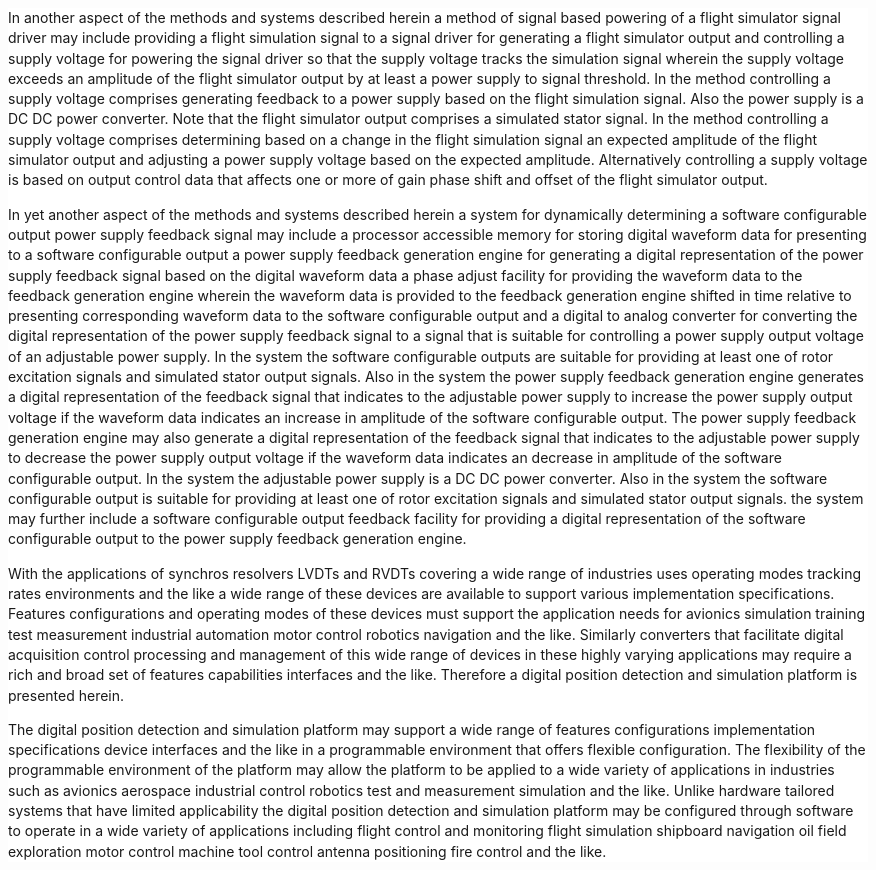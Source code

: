 In another aspect of the methods and systems described herein a method of signal based powering of a flight simulator signal driver may include providing a flight simulation signal to a signal driver for generating a flight simulator output and controlling a supply voltage for powering the signal driver so that the supply voltage tracks the simulation signal wherein the supply voltage exceeds an amplitude of the flight simulator output by at least a power supply to signal threshold. In the method controlling a supply voltage comprises generating feedback to a power supply based on the flight simulation signal. Also the power supply is a DC DC power converter. Note that the flight simulator output comprises a simulated stator signal. In the method controlling a supply voltage comprises determining based on a change in the flight simulation signal an expected amplitude of the flight simulator output and adjusting a power supply voltage based on the expected amplitude. Alternatively controlling a supply voltage is based on output control data that affects one or more of gain phase shift and offset of the flight simulator output.

In yet another aspect of the methods and systems described herein a system for dynamically determining a software configurable output power supply feedback signal may include a processor accessible memory for storing digital waveform data for presenting to a software configurable output a power supply feedback generation engine for generating a digital representation of the power supply feedback signal based on the digital waveform data a phase adjust facility for providing the waveform data to the feedback generation engine wherein the waveform data is provided to the feedback generation engine shifted in time relative to presenting corresponding waveform data to the software configurable output and a digital to analog converter for converting the digital representation of the power supply feedback signal to a signal that is suitable for controlling a power supply output voltage of an adjustable power supply. In the system the software configurable outputs are suitable for providing at least one of rotor excitation signals and simulated stator output signals. Also in the system the power supply feedback generation engine generates a digital representation of the feedback signal that indicates to the adjustable power supply to increase the power supply output voltage if the waveform data indicates an increase in amplitude of the software configurable output. The power supply feedback generation engine may also generate a digital representation of the feedback signal that indicates to the adjustable power supply to decrease the power supply output voltage if the waveform data indicates an decrease in amplitude of the software configurable output. In the system the adjustable power supply is a DC DC power converter. Also in the system the software configurable output is suitable for providing at least one of rotor excitation signals and simulated stator output signals. the system may further include a software configurable output feedback facility for providing a digital representation of the software configurable output to the power supply feedback generation engine.

With the applications of synchros resolvers LVDTs and RVDTs covering a wide range of industries uses operating modes tracking rates environments and the like a wide range of these devices are available to support various implementation specifications. Features configurations and operating modes of these devices must support the application needs for avionics simulation training test measurement industrial automation motor control robotics navigation and the like. Similarly converters that facilitate digital acquisition control processing and management of this wide range of devices in these highly varying applications may require a rich and broad set of features capabilities interfaces and the like. Therefore a digital position detection and simulation platform is presented herein.

The digital position detection and simulation platform may support a wide range of features configurations implementation specifications device interfaces and the like in a programmable environment that offers flexible configuration. The flexibility of the programmable environment of the platform may allow the platform to be applied to a wide variety of applications in industries such as avionics aerospace industrial control robotics test and measurement simulation and the like. Unlike hardware tailored systems that have limited applicability the digital position detection and simulation platform may be configured through software to operate in a wide variety of applications including flight control and monitoring flight simulation shipboard navigation oil field exploration motor control machine tool control antenna positioning fire control and the like.
